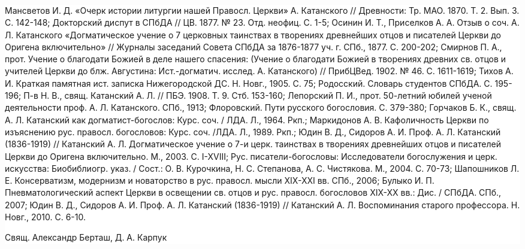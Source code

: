 Мансветов И. Д. «Очерк истории литургии нашей Правосл. Церкви» А. Катанского // Древности: Тр. МАО. 1870. Т. 2. Вып. 3. С. 142-148; Докторский диспут в СПбДА // ЦВ. 1877. № 23. Отд. неофиц. С. 1-5; Осинин И. Т., Приселков А. А. Отзыв о соч. А. Л. Катанского «Догматическое учение о 7 церковных таинствах в творениях древнейших отцов и писателей Церкви до Оригена включительно» // Журналы заседаний Совета СПбДА за 1876-1877 уч. г. СПб., 1877. С. 200-202; Смирнов П. А., прот. Учение о благодати Божией в деле нашего спасения: (Учение о благодати Божией в творениях древних св. отцов и учителей Церкви до блж. Августина: Ист.-догматич. исслед. А. Катанского) // ПрибЦВед. 1902. № 46. С. 1611-1619; Тихов А. И. Краткая памятная ист. записка Нижегородской ДС. Н. Новг., 1905. С. 75; Родосский. Словарь студентов СПбДА. С. 195-196; П-в Н. В., свящ. Катанский А. Л. // ПБЭ. 1908. Т. 9. Стб. 153-160; Лепорский П. И., прот. 50-летний юбилей ученой деятельности проф. А. Л. Катанского. СПб., 1913; Флоровский. Пути русского богословия. С. 379-380; Горчаков Б. К., свящ. А. Л. Катанский как догматист-богослов: Курс. соч. / ЛДА. Л., 1964. Ркп.; Маркидонов А. В. Кафоличность Церкви по изъяснению рус. правосл. богословов: Курс. соч. /ЛДА. Л., 1989. Ркп.; Юдин В. Д., Сидоров А. И. Проф. А. Л. Катанский (1836-1919) // Катанский А. Л. Догматическое учение о 7-и церк. таинствах в творениях древнейших отцов и писателей Церкви до Оригена включительно. М., 2003. С. I-XVIII; Рус. писатели-богословы: Исследователи богослужения и церк. искусства: Биобиблиогр. указ. / Сост.: О. В. Курочкина, Н. С. Степанова, А. С. Чистякова. М., 2004. С. 70-73; Шапошников Л. Е. Консерватизм, модернизм и новаторство в рус. правосл. мысли XIX-XXI вв. СПб., 2006; Булыко И. П. Пневматологический аспект Церкви в освещении св. отцов и рус. правосл. богословов XIX-XX вв.: Дис. / СПбДА. СПб., 2007; Юдин В. Д., Сидоров А. И. Проф. А. Л. Катанский (1836-1919) // Катанский А. Л. Воспоминания старого профессора. Н. Новг., 2010. С. 6-10.

Свящ. Александр Берташ, Д. А. Карпук
